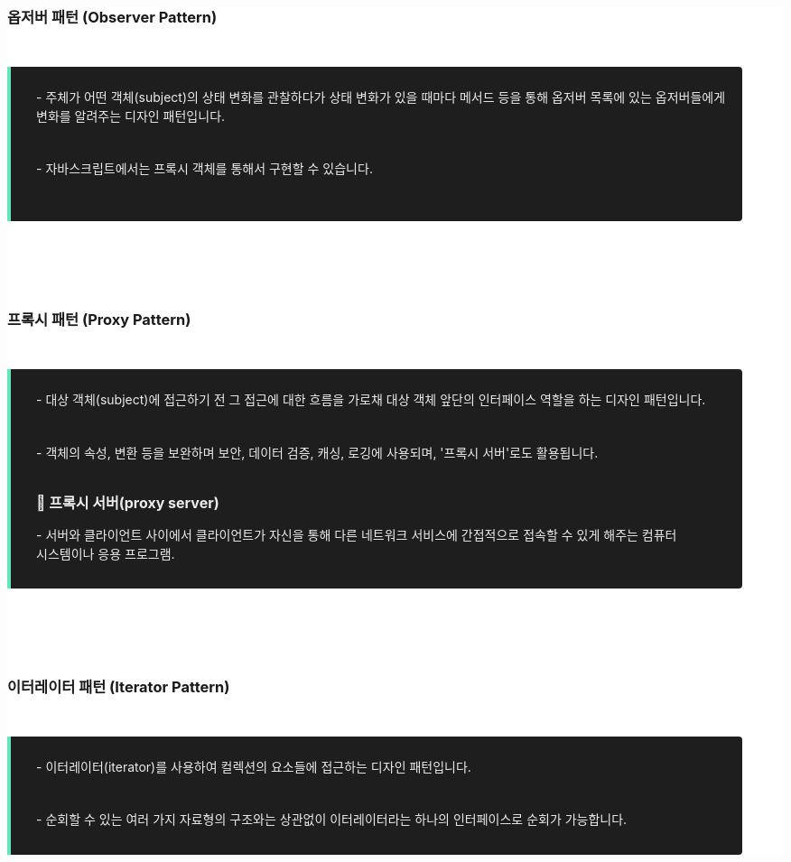 ### 옵저버 패턴 (Observer Pattern)

<blockquote style='margin: 3rem 0px 7rem;
    max-width: 768px;
    word-break: keep-all;
    border-left: 4px solid #63E6BE;
    border-top-right-radius: 4px;
    border-bottom-right-radius: 4px;
    background: #1E1E1E;
    padding: 1.5rem 1rem 1rem 2rem;
    color: #ECECEC;'>
  <p style='margin: 0.25rem 0;'>- 주체가 어떤 객체(subject)의 상태 변화를 관찰하다가 상태 변화가 있을 때마다 메서드 등을 통해 옵저버 목록에 있는 옵저버들에게 변화를 알려주는 디자인 패턴입니다.</p>
  <br />
  <p>- 자바스크립트에서는 프록시 객체를 통해서 구현할 수 있습니다.</p>
  <br />
</blockquote>

### 프록시 패턴 (Proxy Pattern)

<blockquote style='margin: 3rem 0px 7rem;
    max-width: 768px;
    word-break: keep-all;
    border-left: 4px solid #63E6BE;
    border-top-right-radius: 4px;
    border-bottom-right-radius: 4px;
    background: #1E1E1E;
    padding: 1.5rem 1rem 1rem 2rem;
    color: #ECECEC;'>
  <p style='margin: 0.25rem 0;'>- 대상 객체(subject)에 접근하기 전 그 접근에 대한 흐름을 가로채 대상 객체 앞단의 인터페이스 역할을 하는 디자인 패턴입니다.</p>
  <br />
   <p>- 객체의 속성, 변환 등을 보완하며 보안, 데이터 검증, 캐싱, 로깅에 사용되며, '프록시 서버'로도 활용됩니다.</p>
  <br />
  <span style='font-size: 16px; font-weight: bold;'>👀 프록시 서버(proxy server)</span>
  <p>- 서버와 클라이언트 사이에서 클라이언트가 자신을 통해 다른 네트워크 서비스에 간접적으로 접속할 수 있게 해주는 컴퓨터 시스템이나 응용 프로그램.</p>
</blockquote>

### 이터레이터 패턴 (Iterator Pattern)

<blockquote style='margin: 3rem 0px 7rem;
    max-width: 768px;
    word-break: keep-all;
    border-left: 4px solid #63E6BE;
    border-top-right-radius: 4px;
    border-bottom-right-radius: 4px;
    background: #1E1E1E;
    padding: 1.5rem 1rem 1rem 2rem;
    color: #ECECEC;'>
  <p style='margin: 0.25rem 0;'>- 이터레이터(iterator)를 사용하여 컬렉션의 요소들에 접근하는 디자인 패턴입니다.</p>
  <br />
  <p>- 순회할 수 있는 여러 가지 자료형의 구조와는 상관없이 이터레이터라는 하나의 인터페이스로 순회가 가능합니다.</p>
</blockquote>
